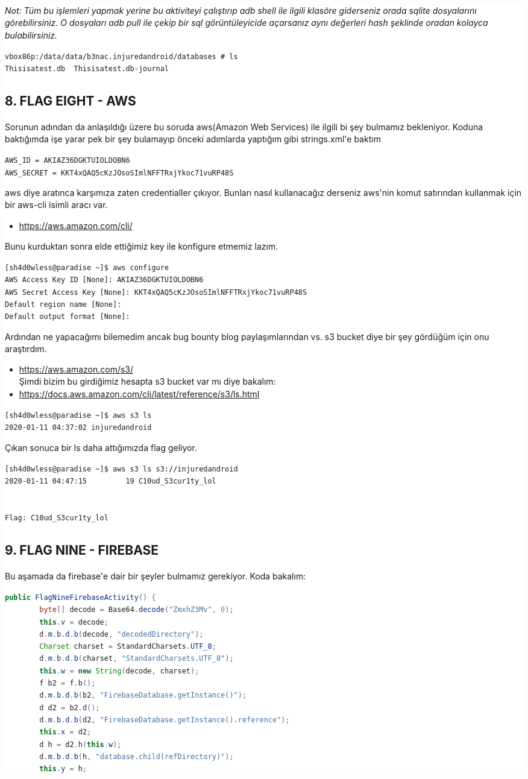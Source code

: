 _Not: Tüm bu işlemleri yapmak yerine bu aktiviteyi çalıştırıp adb shell ile ilgili klasöre giderseniz orada sqlite dosyalarını görebilirsiniz. O dosyaları adb pull ile çekip bir sql görüntüleyicide açarsanız aynı değerleri hash şeklinde oradan kolayca bulabilirsiniz._
```
vbox86p:/data/data/b3nac.injuredandroid/databases # ls
Thisisatest.db  Thisisatest.db-journal
```

## 8. FLAG EIGHT - AWS
Sorunun adından da anlaşıldığı üzere bu soruda aws(Amazon Web Services) ile ilgili bi şey bulmamız bekleniyor. Koduna baktığımda işe yarar pek bir şey bulamayıp önceki adımlarda yaptığım gibi strings.xml'e baktım
```
AWS_ID = AKIAZ36DGKTUIOLDOBN6
AWS_SECRET = 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
```
aws diye aratınca karşımıza zaten credentialler çıkıyor. Bunları nasıl kullanacağız derseniz aws'nin komut satırından kullanmak için bir aws-cli isimli aracı var.
- https://aws.amazon.com/cli/

Bunu kurduktan sonra elde ettiğimiz key ile konfigure etmemiz lazım.
```
[sh4d0wless@paradise ~]$ aws configure
AWS Access Key ID [None]: AKIAZ36DGKTUIOLDOBN6
AWS Secret Access Key [None]: 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
Default region name [None]: 
Default output format [None]:
```
Ardından ne yapacağımı bilemedim ancak bug bounty blog paylaşımlarından vs. s3 bucket diye bir şey gördüğüm için onu araştırdım.
- https://aws.amazon.com/s3/ <br>
Şimdi bizim bu girdiğimiz hesapta s3 bucket var mı diye bakalım:
- https://docs.aws.amazon.com/cli/latest/reference/s3/ls.html

```
[sh4d0wless@paradise ~]$ aws s3 ls
2020-01-11 04:37:02 injuredandroid
```
Çıkan sonuca bir ls daha attığımızda flag geliyor.
```
[sh4d0wless@paradise ~]$ aws s3 ls s3://injuredandroid
2020-01-11 04:47:15         19 C10ud_S3cur1ty_lol


Flag: C10ud_S3cur1ty_lol
```
## 9. FLAG NINE - FIREBASE

Bu aşamada da firebase'e dair bir şeyler bulmamız gerekiyor. Koda bakalım:
```java
public FlagNineFirebaseActivity() {
        byte[] decode = Base64.decode("ZmxhZ3Mv", 0);
        this.v = decode;
        d.m.b.d.b(decode, "decodedDirectory");
        Charset charset = StandardCharsets.UTF_8;
        d.m.b.d.b(charset, "StandardCharsets.UTF_8");
        this.w = new String(decode, charset);
        f b2 = f.b();
        d.m.b.d.b(b2, "FirebaseDatabase.getInstance()");
        d d2 = b2.d();
        d.m.b.d.b(d2, "FirebaseDatabase.getInstance().reference");
        this.x = d2;
        d h = d2.h(this.w);
        d.m.b.d.b(h, "database.child(refDirectory)");
        this.y = h;
```